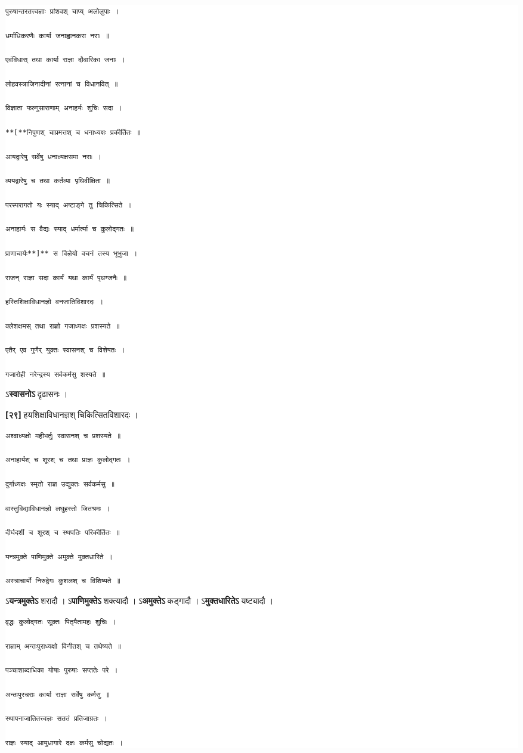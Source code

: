	पुरुषान्तरतत्त्वज्ञाः प्रांशवश् चाप्य् अलोलुपाः ।

	धर्माधिकरणैः कार्या जनाह्वानकरा नराः ॥

	एवंविधास् तथा कार्या राज्ञा दौवारिका जनाः ।

	लोहवस्त्राजिनादीनां रत्नानां च विधानवित् ॥

	विज्ञाता फल्गुसाराणाम् अनाहर्यः शुचिः सदा ।

	**[**निपुणश् चाप्रमत्तश् च धनाध्यक्षः प्रकीर्तितः ॥

	आयद्वारेषु सर्वेषु धनाध्यक्षसमा नराः ।

	व्ययद्वारेषु च तथा कर्तव्या पृथिवीक्षिता ॥

	परस्परागतो यः स्याद् अष्टाङ्गे तु चिकित्सिते ।

	अनाहार्यः स वैद्यः स्याद् धर्मार्त्मा च कुलोद्गतः ॥

	प्राणाचार्यः**]** स विज्ञेयो वचनं तस्य भूभुजा ।

	राजन् राज्ञा सदा कार्यं यथा कार्यं पृथग्जनैः ॥

	हस्तिशिक्षाविधानज्ञो वनजातिविशारदः ।

	क्लेशक्षमस् तथा राज्ञो गजाध्यक्षः प्रशस्यते ॥

	एतैर् एव गुणैर् युक्तः स्वासनश् च विशेषतः ।

	गजारोही नरेन्द्रस्य सर्वकर्मसु शस्यते ॥

ऽ**स्वासनोऽ** दृढासनः ।

**[२९]** हयशिक्षाविधानज्ञश् चिकित्सितविशारदः ।

	अश्वाध्यक्षो महीभर्तुः स्वासनश् च प्रशस्यते ॥

	अनाहार्यश् च शूरश् च तथा प्राज्ञः कुलोद्गतः ।

	दुर्गाध्यक्षः स्मृतो राज्ञ उद्युक्तः सर्वकर्मसु ॥

	वास्तुविद्याविधानज्ञो लघुहस्तो जितश्रमः ।

	दीर्घदर्शी च शूरश् च स्थपतिः परिकीर्तितः ॥

	यन्त्रमुक्ते पाणिमुक्ते अमुक्ते मुक्तधारिते ।

	अस्त्राचार्यो निरुद्वेगः कुशलश् च विशिष्यते ॥

ऽ**यन्त्रमुक्तेऽ** शरादौ । ऽ**पाणिमुक्तेऽ** शक्त्यादौ । ऽ**अमुक्तेऽ** कड्गादौ । ऽ**मुक्तधारितेऽ** यष्ट्यादौ ।

	वृद्धः कुलोद्गतः सूक्तः पितृपैतामहः शुचिः ।

	राज्ञाम् अन्तःपुराध्यक्षो विनीतश् च तथेष्यते ॥

	पञ्चाशाब्दाधिका योषाः पुरुषाः सप्ततेः परे ।

	अन्तःपुरचराः कार्या राज्ञा सर्वेषु कर्मसु ॥

	स्थापनाजातितत्त्वज्ञः सततं प्रतिजाग्रतः ।

	राज्ञः स्याद् आयुधागारे दक्षः कर्मसु चोद्यतः ।

